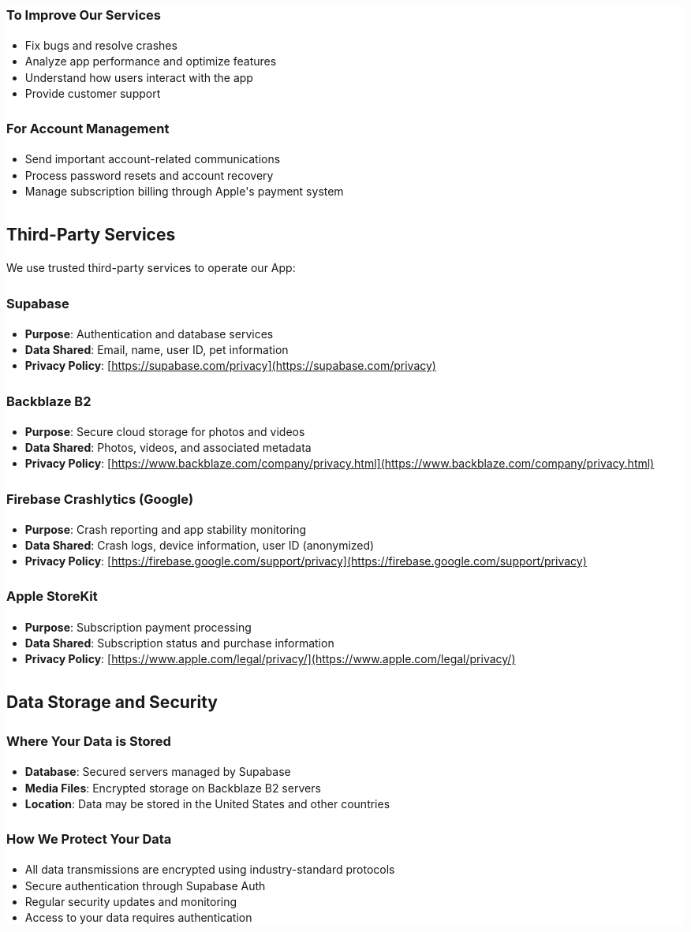 ### To Improve Our Services
- Fix bugs and resolve crashes
- Analyze app performance and optimize features
- Understand how users interact with the app
- Provide customer support

### For Account Management
- Send important account-related communications
- Process password resets and account recovery
- Manage subscription billing through Apple's payment system

## Third-Party Services

We use trusted third-party services to operate our App:

### Supabase
- **Purpose**: Authentication and database services
- **Data Shared**: Email, name, user ID, pet information
- **Privacy Policy**: [https://supabase.com/privacy](https://supabase.com/privacy)

### Backblaze B2
- **Purpose**: Secure cloud storage for photos and videos
- **Data Shared**: Photos, videos, and associated metadata
- **Privacy Policy**: [https://www.backblaze.com/company/privacy.html](https://www.backblaze.com/company/privacy.html)

### Firebase Crashlytics (Google)
- **Purpose**: Crash reporting and app stability monitoring
- **Data Shared**: Crash logs, device information, user ID (anonymized)
- **Privacy Policy**: [https://firebase.google.com/support/privacy](https://firebase.google.com/support/privacy)

### Apple StoreKit
- **Purpose**: Subscription payment processing
- **Data Shared**: Subscription status and purchase information
- **Privacy Policy**: [https://www.apple.com/legal/privacy/](https://www.apple.com/legal/privacy/)

## Data Storage and Security

### Where Your Data is Stored
- **Database**: Secured servers managed by Supabase
- **Media Files**: Encrypted storage on Backblaze B2 servers
- **Location**: Data may be stored in the United States and other countries

### How We Protect Your Data
- All data transmissions are encrypted using industry-standard protocols
- Secure authentication through Supabase Auth
- Regular security updates and monitoring
- Access to your data requires authentication

